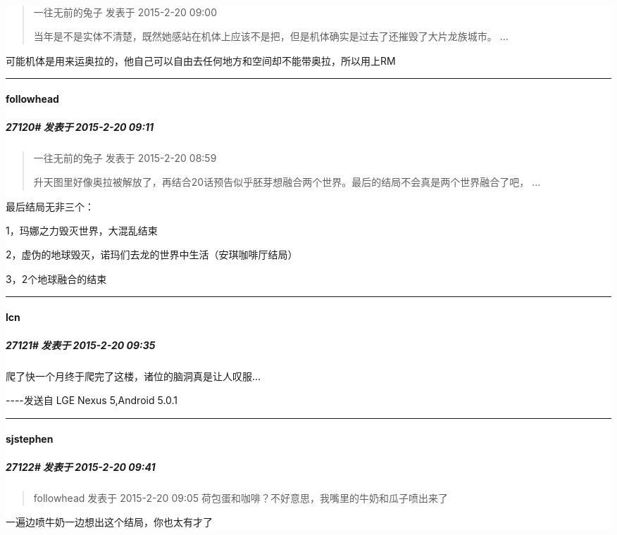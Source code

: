 

<blockquote>一往无前的兔子 发表于 2015-2-20 09:00

当年是不是实体不清楚，既然她感站在机体上应该不是把，但是机体确实是过去了还摧毁了大片龙族城市。 ...</blockquote>
可能机体是用来运奥拉的，他自己可以自由去任何地方和空间却不能带奥拉，所以用上RM







-----

####  followhead  
##### 27120#       发表于 2015-2-20 09:11



<blockquote>一往无前的兔子 发表于 2015-2-20 08:59

升天图里好像奥拉被解放了，再结合20话预告似乎胚芽想融合两个世界。最后的结局不会真是两个世界融合了吧， ...</blockquote>
最后结局无非三个：

1，玛娜之力毁灭世界，大混乱结束

2，虚伪的地球毁灭，诺玛们去龙的世界中生活（安琪咖啡厅结局）

3，2个地球融合的结束







-----

####  lcn  
##### 27121#       发表于 2015-2-20 09:35




爬了快一个月终于爬完了这楼，诸位的脑洞真是让人叹服…


----发送自 LGE Nexus 5,Android 5.0.1







-----

####  sjstephen  
##### 27122#       发表于 2015-2-20 09:41



<blockquote>followhead 发表于 2015-2-20 09:05
荷包蛋和咖啡？不好意思，我嘴里的牛奶和瓜子喷出来了</blockquote>
一遍边喷牛奶一边想出这个结局，你也太有才了


